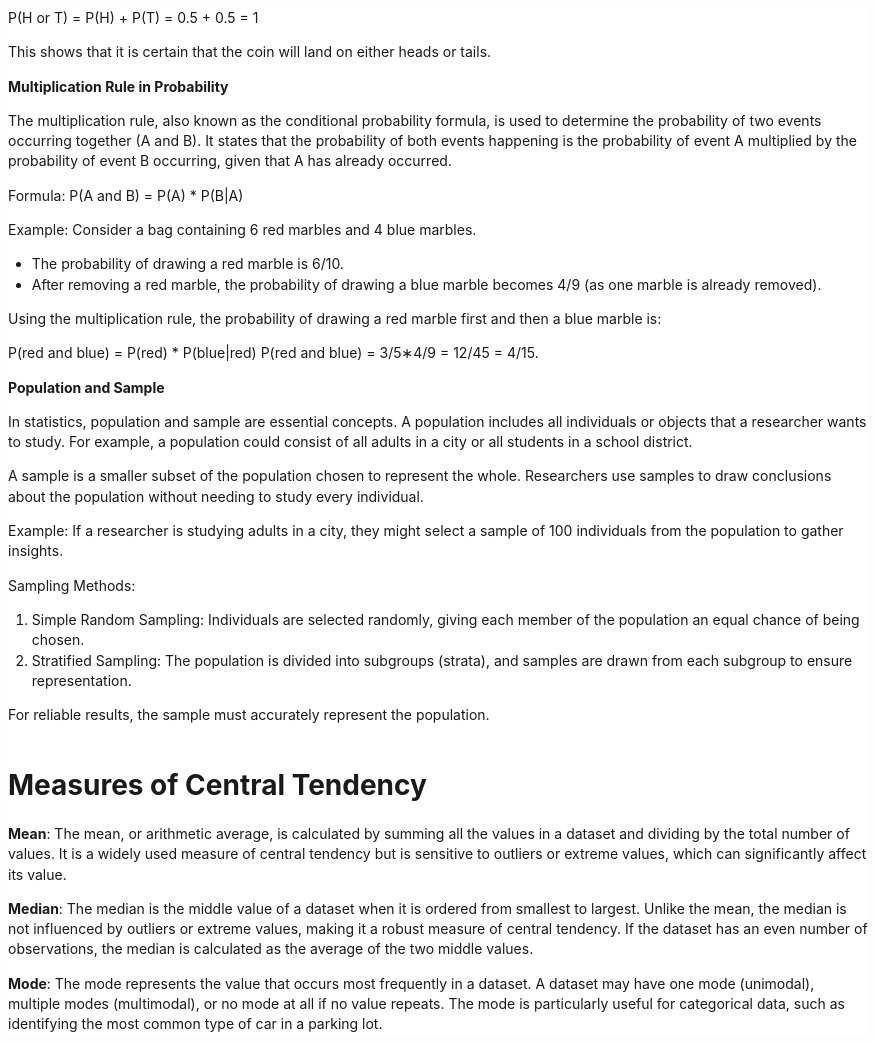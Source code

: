 P(H or T) = P(H) + P(T) = 0.5 + 0.5 = 1

This shows that it is certain that the coin will land on either heads or tails.

**Multiplication Rule in Probability**

The multiplication rule, also known as the conditional probability formula, is used to determine the probability of two events occurring together (A and B). It states that the probability of both events happening is the probability of event A multiplied by the probability of event B occurring, given that A has already occurred.

Formula: P(A and B) = P(A) \* P(B|A)

Example: Consider a bag containing 6 red marbles and 4 blue marbles.

-   The probability of drawing a red marble is 6/10.
-   After removing a red marble, the probability of drawing a blue marble becomes 4/9​ (as one marble is already removed).

Using the multiplication rule, the probability of drawing a red marble first and then a blue marble is:

P(red and blue) = P(red) \* P(blue|red) P(red and blue) = 3/5∗4/9 = 12/45 = 4/15​.

**Population and Sample**

In statistics, population and sample are essential concepts. A population includes all individuals or objects that a researcher wants to study. For example, a population could consist of all adults in a city or all students in a school district.

A sample is a smaller subset of the population chosen to represent the whole. Researchers use samples to draw conclusions about the population without needing to study every individual.

Example: If a researcher is studying adults in a city, they might select a sample of 100 individuals from the population to gather insights.

Sampling Methods:

1.  Simple Random Sampling: Individuals are selected randomly, giving each member of the population an equal chance of being chosen.
2.  Stratified Sampling: The population is divided into subgroups (strata), and samples are drawn from each subgroup to ensure representation.

For reliable results, the sample must accurately represent the population.

# Measures of Central Tendency

**Mean**: The mean, or arithmetic average, is calculated by summing all the values in a dataset and dividing by the total number of values. It is a widely used measure of central tendency but is sensitive to outliers or extreme values, which can significantly affect its value.

**Median**: The median is the middle value of a dataset when it is ordered from smallest to largest. Unlike the mean, the median is not influenced by outliers or extreme values, making it a robust measure of central tendency. If the dataset has an even number of observations, the median is calculated as the average of the two middle values.

**Mode**: The mode represents the value that occurs most frequently in a dataset. A dataset may have one mode (unimodal), multiple modes (multimodal), or no mode at all if no value repeats. The mode is particularly useful for categorical data, such as identifying the most common type of car in a parking lot.
